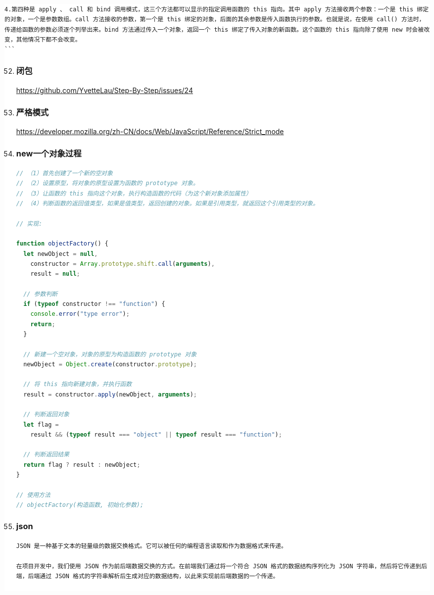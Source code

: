     4.第四种是 apply 、 call 和 bind 调用模式，这三个方法都可以显示的指定调用函数的 this 指向。其中 apply 方法接收两个参数：一个是 this 绑定的对象，一个是参数数组。call 方法接收的参数，第一个是 this 绑定的对象，后面的其余参数是传入函数执行的参数。也就是说，在使用 call() 方法时，传递给函数的参数必须逐个列举出来。bind 方法通过传入一个对象，返回一个 this 绑定了传入对象的新函数。这个函数的 this 指向除了使用 new 时会被改变，其他情况下都不会改变。
    ```

    

52. ### 闭包

    https://github.com/YvetteLau/Step-By-Step/issues/24

53. ### 严格模式

    https://developer.mozilla.org/zh-CN/docs/Web/JavaScript/Reference/Strict_mode

54. ### new一个对象过程

    ```js
    // （1）首先创建了一个新的空对象
    // （2）设置原型，将对象的原型设置为函数的 prototype 对象。
    // （3）让函数的 this 指向这个对象，执行构造函数的代码（为这个新对象添加属性）
    // （4）判断函数的返回值类型，如果是值类型，返回创建的对象。如果是引用类型，就返回这个引用类型的对象。
    
    // 实现:
    
    function objectFactory() {
      let newObject = null,
        constructor = Array.prototype.shift.call(arguments),
        result = null;
    
      // 参数判断
      if (typeof constructor !== "function") {
        console.error("type error");
        return;
      }
    
      // 新建一个空对象，对象的原型为构造函数的 prototype 对象
      newObject = Object.create(constructor.prototype);
    
      // 将 this 指向新建对象，并执行函数
      result = constructor.apply(newObject, arguments);
    
      // 判断返回对象
      let flag =
        result && (typeof result === "object" || typeof result === "function");
    
      // 判断返回结果
      return flag ? result : newObject;
    }
    
    // 使用方法
    // objectFactory(构造函数, 初始化参数);
    ```

55. ### json

    ```
    JSON 是一种基于文本的轻量级的数据交换格式。它可以被任何的编程语言读取和作为数据格式来传递。
    
    在项目开发中，我们使用 JSON 作为前后端数据交换的方式。在前端我们通过将一个符合 JSON 格式的数据结构序列化为 JSON 字符串，然后将它传递到后端，后端通过 JSON 格式的字符串解析后生成对应的数据结构，以此来实现前后端数据的一个传递。
    